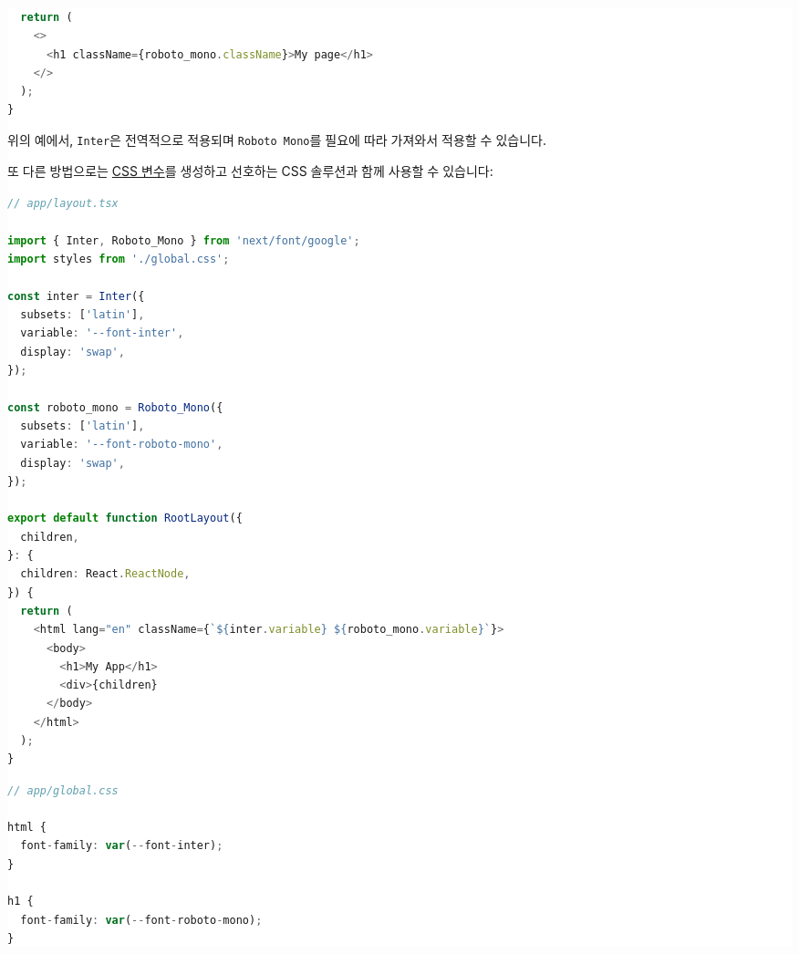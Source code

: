 ```typescript
  return (
    <>
      <h1 className={roboto_mono.className}>My page</h1>
    </>
  );
}
```

위의 예에서, `Inter`은 전역적으로 적용되며 `Roboto Mono`를 필요에 따라 가져와서 적용할 수 있습니다.

또 다른 방법으로는 [CSS 변수](../../APIReference/Components/Font.md)를 생성하고 선호하는 CSS 솔루션과 함께 사용할 수 있습니다:

```typescript
// app/layout.tsx

import { Inter, Roboto_Mono } from 'next/font/google';
import styles from './global.css';

const inter = Inter({
  subsets: ['latin'],
  variable: '--font-inter',
  display: 'swap',
});

const roboto_mono = Roboto_Mono({
  subsets: ['latin'],
  variable: '--font-roboto-mono',
  display: 'swap',
});

export default function RootLayout({
  children,
}: {
  children: React.ReactNode,
}) {
  return (
    <html lang="en" className={`${inter.variable} ${roboto_mono.variable}`}>
      <body>
        <h1>My App</h1>
        <div>{children}
      </body>
    </html>
  );
}
```

```typescript
// app/global.css

html {
  font-family: var(--font-inter);
}

h1 {
  font-family: var(--font-roboto-mono);
}
```
